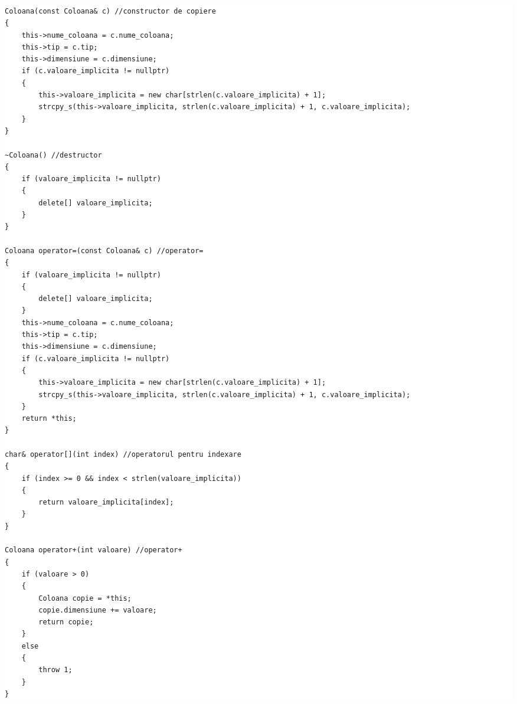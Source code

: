 	Coloana(const Coloana& c) //constructor de copiere
	{
		this->nume_coloana = c.nume_coloana;
		this->tip = c.tip;
		this->dimensiune = c.dimensiune;
		if (c.valoare_implicita != nullptr)
		{
			this->valoare_implicita = new char[strlen(c.valoare_implicita) + 1];
			strcpy_s(this->valoare_implicita, strlen(c.valoare_implicita) + 1, c.valoare_implicita);
		}
	}

	~Coloana() //destructor
	{
		if (valoare_implicita != nullptr)
		{
			delete[] valoare_implicita;
		}
	}

	Coloana operator=(const Coloana& c) //operator=
	{
		if (valoare_implicita != nullptr)
		{
			delete[] valoare_implicita;
		}
		this->nume_coloana = c.nume_coloana;
		this->tip = c.tip;
		this->dimensiune = c.dimensiune;
		if (c.valoare_implicita != nullptr)
		{
			this->valoare_implicita = new char[strlen(c.valoare_implicita) + 1];
			strcpy_s(this->valoare_implicita, strlen(c.valoare_implicita) + 1, c.valoare_implicita);
		}
		return *this;
	}

	char& operator[](int index) //operatorul pentru indexare
	{
		if (index >= 0 && index < strlen(valoare_implicita))
		{
			return valoare_implicita[index];
		}
	}

	Coloana operator+(int valoare) //operator+
	{
		if (valoare > 0)
		{
			Coloana copie = *this;
			copie.dimensiune += valoare;
			return copie;
		}
		else
		{
			throw 1;
		}
	}
